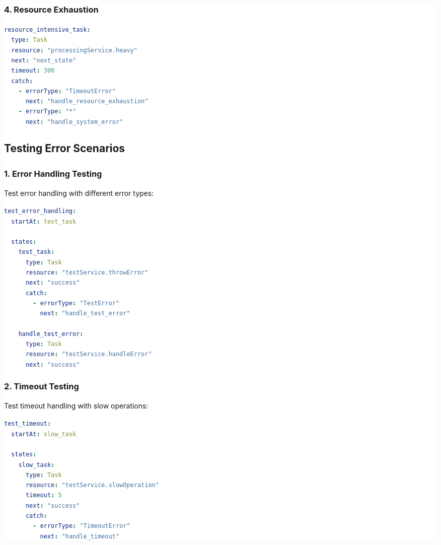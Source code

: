 ### 4. Resource Exhaustion

```yaml
resource_intensive_task:
  type: Task
  resource: "processingService.heavy"
  next: "next_state"
  timeout: 300
  catch:
    - errorType: "TimeoutError"
      next: "handle_resource_exhaustion"
    - errorType: "*"
      next: "handle_system_error"
```

## Testing Error Scenarios

### 1. Error Handling Testing

Test error handling with different error types:

```yaml
test_error_handling:
  startAt: test_task
  
  states:
    test_task:
      type: Task
      resource: "testService.throwError"
      next: "success"
      catch:
        - errorType: "TestError"
          next: "handle_test_error"
    
    handle_test_error:
      type: Task
      resource: "testService.handleError"
      next: "success"
```

### 2. Timeout Testing

Test timeout handling with slow operations:

```yaml
test_timeout:
  startAt: slow_task
  
  states:
    slow_task:
      type: Task
      resource: "testService.slowOperation"
      timeout: 5
      next: "success"
      catch:
        - errorType: "TimeoutError"
          next: "handle_timeout"
```
